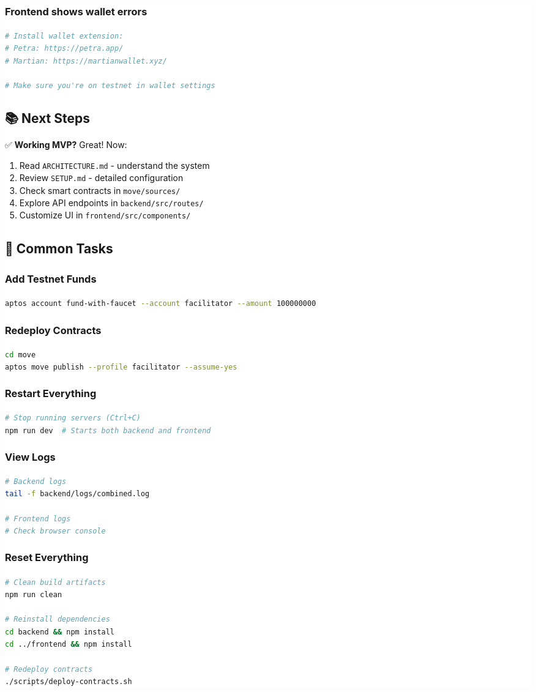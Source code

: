 ### Frontend shows wallet errors
```bash
# Install wallet extension:
# Petra: https://petra.app/
# Martian: https://martianwallet.xyz/

# Make sure you're on testnet in wallet settings
```

## 📚 Next Steps

✅ **Working MVP?** Great! Now:

1. Read `ARCHITECTURE.md` - understand the system
2. Review `SETUP.md` - detailed configuration
3. Check smart contracts in `move/sources/`
4. Explore API endpoints in `backend/src/routes/`
5. Customize UI in `frontend/src/components/`

## 🎯 Common Tasks

### Add Testnet Funds
```bash
aptos account fund-with-faucet --account facilitator --amount 100000000
```

### Redeploy Contracts
```bash
cd move
aptos move publish --profile facilitator --assume-yes
```

### Restart Everything
```bash
# Stop running servers (Ctrl+C)
npm run dev  # Starts both backend and frontend
```

### View Logs
```bash
# Backend logs
tail -f backend/logs/combined.log

# Frontend logs
# Check browser console
```

### Reset Everything
```bash
# Clean build artifacts
npm run clean

# Reinstall dependencies
cd backend && npm install
cd ../frontend && npm install

# Redeploy contracts
./scripts/deploy-contracts.sh
```
